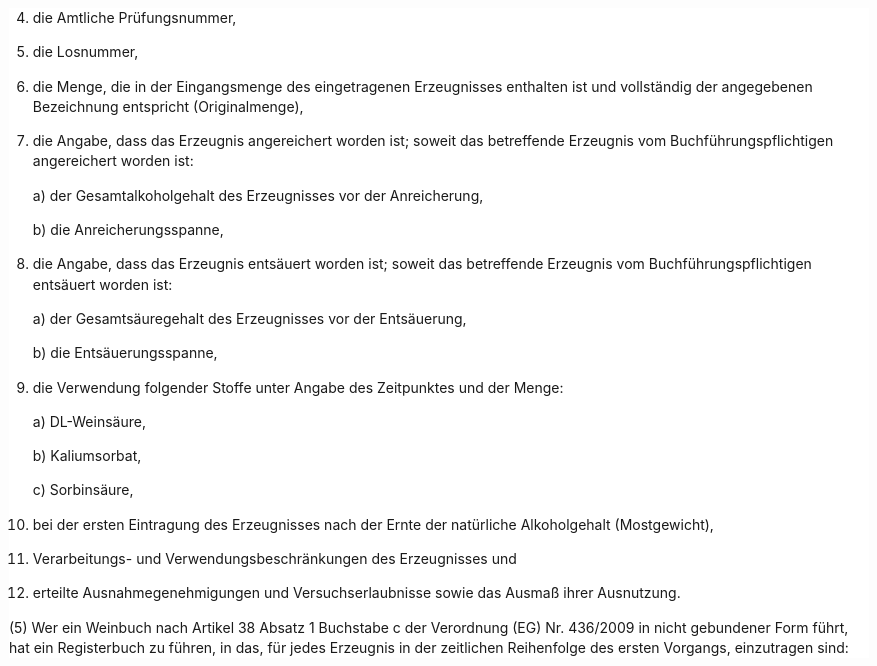 
4.  die Amtliche Prüfungsnummer,


5.  die Losnummer,


6.  die Menge, die in der Eingangsmenge des eingetragenen Erzeugnisses
    enthalten ist und vollständig der angegebenen Bezeichnung entspricht
    (Originalmenge),


7.  die Angabe, dass das Erzeugnis angereichert worden ist; soweit das
    betreffende Erzeugnis vom Buchführungspflichtigen angereichert worden
    ist:

    a)  der Gesamtalkoholgehalt des Erzeugnisses vor der Anreicherung,


    b)  die Anreicherungsspanne,





8.  die Angabe, dass das Erzeugnis entsäuert worden ist; soweit das
    betreffende Erzeugnis vom Buchführungspflichtigen entsäuert worden
    ist:

    a)  der Gesamtsäuregehalt des Erzeugnisses vor der Entsäuerung,


    b)  die Entsäuerungsspanne,





9.  die Verwendung folgender Stoffe unter Angabe des Zeitpunktes und der
    Menge:

    a)  DL-Weinsäure,


    b)  Kaliumsorbat,


    c)  Sorbinsäure,





10. bei der ersten Eintragung des Erzeugnisses nach der Ernte der
    natürliche Alkoholgehalt (Mostgewicht),


11. Verarbeitungs- und Verwendungsbeschränkungen des Erzeugnisses und


12. erteilte Ausnahmegenehmigungen und Versuchserlaubnisse sowie das
    Ausmaß ihrer Ausnutzung.




(5) Wer ein Weinbuch nach Artikel 38 Absatz 1 Buchstabe c der
Verordnung (EG) Nr. 436/2009 in nicht gebundener Form führt, hat ein
Registerbuch zu führen, in das, für jedes Erzeugnis in der zeitlichen
Reihenfolge des ersten Vorgangs, einzutragen sind:
